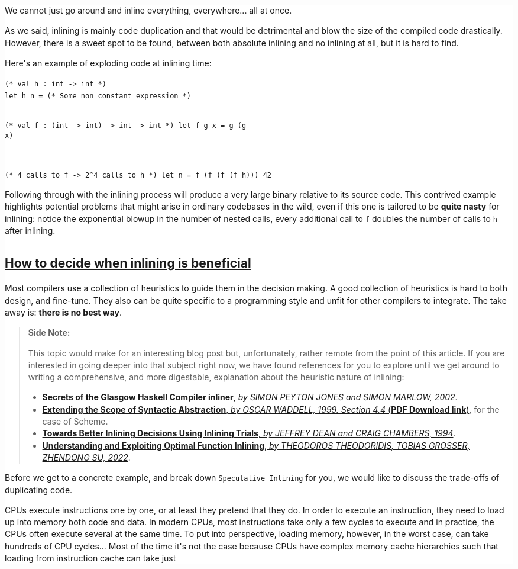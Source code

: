 <p>We cannot just go around and inline everything, everywhere... all at once.</p>
<p>As we said, inlining is mainly code duplication and that would be
detrimental and blow the size of the compiled code drastically. However, there
is a sweet spot to be found, between both absolute inlining and no inlining at
all, but it is hard to find.</p>
<p>Here's an example of exploding code at inlining time:</p>
<pre><code class="language-ocaml">(* val h : int -&gt; int *)
let h n = (* Some non constant expression *)

(* val f : (int -&gt; int) -&gt; int -&gt; int *)
let f g x = g (g x)

(* 4 calls to f -&gt; 2^4 calls to h *)
let n = f (f (f (f h))) 42
</code></pre>
<p>Following through with the inlining process will produce a very large binary
relative to its source code. This contrived example highlights potential
problems that might arise in ordinary codebases in the wild, even if this one
is tailored to be <strong>quite nasty</strong> for inlining: notice the exponential blowup
in the number of nested calls, every additional call to <code>f</code> doubles the number
of calls to <code>h</code> after inlining.</p>
<h2>
<a class="anchor"></a><a href="https://ocamlpro.com/blog/feed#beneficialinlining" class="anchor-link">How to decide when inlining is beneficial</a>
          </h2>
<p>Most compilers use a collection of heuristics to guide them in the decision
making. A good collection of heuristics is hard to both design, and fine-tune.
They also can be quite specific to a programming style and unfit for other
compilers to integrate. The take away is: <strong>there is no best way</strong>.</p>
<blockquote>
<p><strong>Side Note:</strong></p>
<p>This topic would make for an interesting blog post but,
unfortunately, rather remote from the point of this article. If you are
interested in going deeper into that subject right now, we have found
references for you to explore until we get around to writing a comprehensive,
and more digestable, explanation about the heuristic nature of inlining:</p>
<ul>
<li><a href="https://www.cambridge.org/core/services/aop-cambridge-core/content/view/8DD9A82FF4189A0093B7672193246E22/S0956796802004331a.pdf/secrets-of-the-glasgow-haskell-compiler-inliner.pdf"><strong>Secrets of the Glasgow Haskell Compiler inliner</strong>, <em>by SIMON PEYTON JONES and SIMON MARLOW, 2002</em></a>.
</li>
<li><a href="https://web.archive.org/web/20010615153947/https://www.cs.indiana.edu/~owaddell/papers/thesis.ps.gz"><strong>Extending the Scope of Syntactic Abstraction</strong>, <em>by OSCAR WADDELL, 1999. Section 4.4</em> (<strong>PDF Download link</strong>)</a>, for the case of Scheme.
</li>
<li><a href="https://dl.acm.org/doi/10.1145/182409.182489"><strong>Towards Better Inlining Decisions Using Inlining Trials</strong>, <em>by JEFFREY DEAN and CRAIG CHAMBERS, 1994</em></a>.
</li>
<li><a href="https://ethz.ch/content/dam/ethz/special-interest/infk/ast-dam/documents/Theodoridis-ASPLOS22-Inlining-Paper.pdf"><strong>Understanding and Exploiting Optimal Function Inlining</strong>, <em>by THEODOROS THEODORIDIS, TOBIAS GROSSER, ZHENDONG SU, 2022</em></a>.
</li>
</ul>
</blockquote>
<p>Before we get to a concrete example, and break down <code>Speculative Inlining</code> for
you, we would like to discuss the trade-offs of duplicating code.</p>
<p>CPUs execute instructions one by one, or at least they pretend that they do. In
order to execute an instruction, they need to load up into memory both code and
data. In modern CPUs, most instructions take only a few cycles to execute and
in practice, the CPUs often execute several at the same time. To put into
perspective, loading memory, however, in the worst case, can take hundreds of
CPU cycles... Most of the time it's not the case because CPUs have complex
memory cache hierarchies such that loading from instruction cache can take just